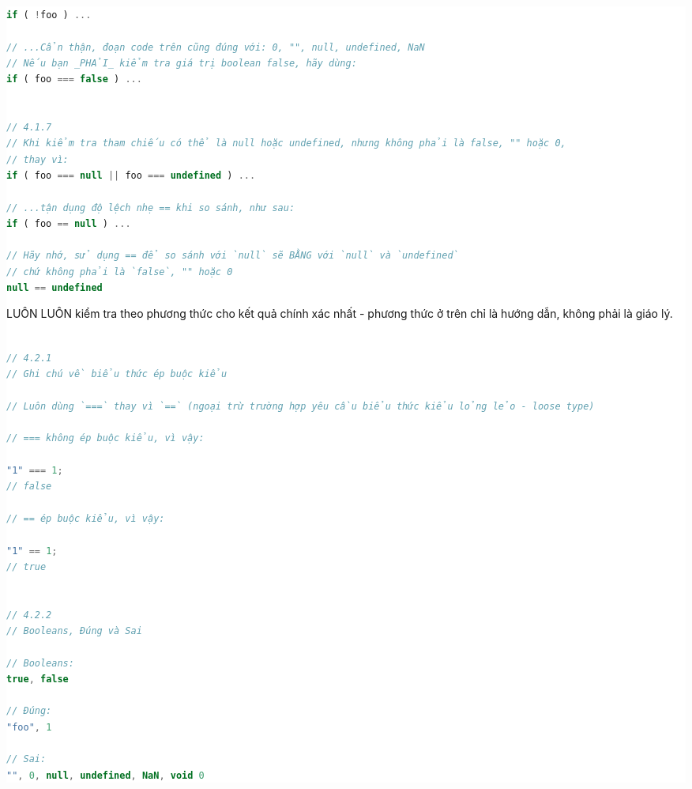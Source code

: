 ```javascript
if ( !foo ) ...

// ...Cẩn thận, đoạn code trên cũng đúng với: 0, "", null, undefined, NaN
// Nếu bạn _PHẢI_ kiểm tra giá trị boolean false, hãy dùng:
if ( foo === false ) ...


// 4.1.7
// Khi kiểm tra tham chiếu có thể là null hoặc undefined, nhưng không phải là false, "" hoặc 0,
// thay vì:
if ( foo === null || foo === undefined ) ...

// ...tận dụng độ lệch nhẹ == khi so sánh, như sau:
if ( foo == null ) ...

// Hãy nhớ, sử dụng == để so sánh với `null` sẽ BẰNG với `null` và `undefined`
// chứ không phải là `false`, "" hoặc 0
null == undefined

```
LUÔN LUÔN kiểm tra theo phương thức cho kết quả chính xác nhất - phương thức ở trên chỉ là hướng dẫn, không phải là giáo lý.

```javascript

// 4.2.1
// Ghi chú về biểu thức ép buộc kiểu

// Luôn dùng `===` thay vì `==` (ngoại trừ trường hợp yêu cầu biểu thức kiểu lỏng lẻo - loose type)

// === không ép buộc kiểu, vì vậy:

"1" === 1;
// false

// == ép buộc kiểu, vì vậy:

"1" == 1;
// true


// 4.2.2
// Booleans, Đúng và Sai

// Booleans:
true, false

// Đúng:
"foo", 1

// Sai:
"", 0, null, undefined, NaN, void 0

```
